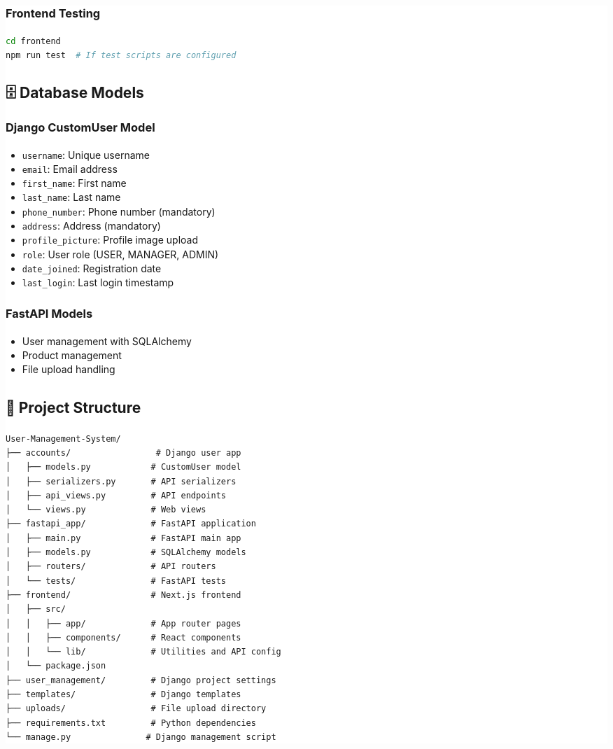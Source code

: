 ### Frontend Testing

```bash
cd frontend
npm run test  # If test scripts are configured
```

## 🗄️ Database Models

### Django CustomUser Model

- `username`: Unique username
- `email`: Email address
- `first_name`: First name
- `last_name`: Last name
- `phone_number`: Phone number (mandatory)
- `address`: Address (mandatory)
- `profile_picture`: Profile image upload
- `role`: User role (USER, MANAGER, ADMIN)
- `date_joined`: Registration date
- `last_login`: Last login timestamp

### FastAPI Models

- User management with SQLAlchemy
- Product management
- File upload handling

## 📁 Project Structure

```
User-Management-System/
├── accounts/                 # Django user app
│   ├── models.py            # CustomUser model
│   ├── serializers.py       # API serializers
│   ├── api_views.py         # API endpoints
│   └── views.py             # Web views
├── fastapi_app/             # FastAPI application
│   ├── main.py              # FastAPI main app
│   ├── models.py            # SQLAlchemy models
│   ├── routers/             # API routers
│   └── tests/               # FastAPI tests
├── frontend/                # Next.js frontend
│   ├── src/
│   │   ├── app/             # App router pages
│   │   ├── components/      # React components
│   │   └── lib/             # Utilities and API config
│   └── package.json
├── user_management/         # Django project settings
├── templates/               # Django templates
├── uploads/                 # File upload directory
├── requirements.txt         # Python dependencies
└── manage.py               # Django management script
```
